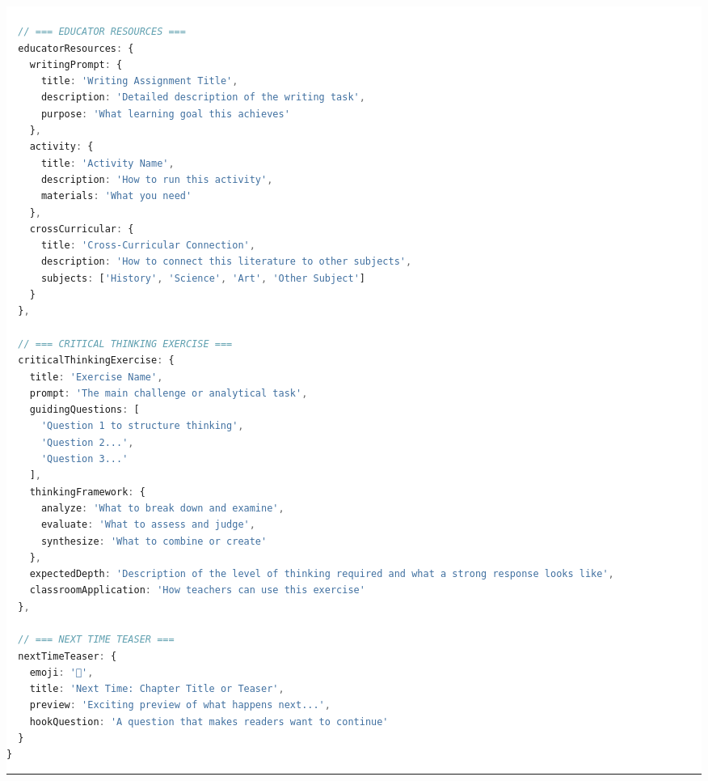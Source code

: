```typescript
  
  // === EDUCATOR RESOURCES ===
  educatorResources: {
    writingPrompt: {
      title: 'Writing Assignment Title',
      description: 'Detailed description of the writing task',
      purpose: 'What learning goal this achieves'
    },
    activity: {
      title: 'Activity Name',
      description: 'How to run this activity',
      materials: 'What you need'
    },
    crossCurricular: {
      title: 'Cross-Curricular Connection',
      description: 'How to connect this literature to other subjects',
      subjects: ['History', 'Science', 'Art', 'Other Subject']
    }
  },
  
  // === CRITICAL THINKING EXERCISE ===
  criticalThinkingExercise: {
    title: 'Exercise Name',
    prompt: 'The main challenge or analytical task',
    guidingQuestions: [
      'Question 1 to structure thinking',
      'Question 2...',
      'Question 3...'
    ],
    thinkingFramework: {
      analyze: 'What to break down and examine',
      evaluate: 'What to assess and judge',
      synthesize: 'What to combine or create'
    },
    expectedDepth: 'Description of the level of thinking required and what a strong response looks like',
    classroomApplication: 'How teachers can use this exercise'
  },
  
  // === NEXT TIME TEASER ===
  nextTimeTeaser: {
    emoji: '📖',
    title: 'Next Time: Chapter Title or Teaser',
    preview: 'Exciting preview of what happens next...',
    hookQuestion: 'A question that makes readers want to continue'
  }
}
```

---
